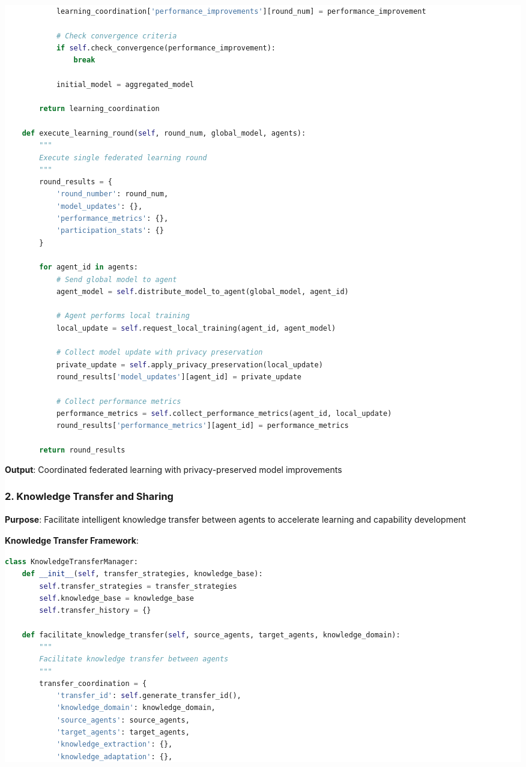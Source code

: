 ```python
            learning_coordination['performance_improvements'][round_num] = performance_improvement
            
            # Check convergence criteria
            if self.check_convergence(performance_improvement):
                break
                
            initial_model = aggregated_model
        
        return learning_coordination
    
    def execute_learning_round(self, round_num, global_model, agents):
        """
        Execute single federated learning round
        """
        round_results = {
            'round_number': round_num,
            'model_updates': {},
            'performance_metrics': {},
            'participation_stats': {}
        }
        
        for agent_id in agents:
            # Send global model to agent
            agent_model = self.distribute_model_to_agent(global_model, agent_id)
            
            # Agent performs local training
            local_update = self.request_local_training(agent_id, agent_model)
            
            # Collect model update with privacy preservation
            private_update = self.apply_privacy_preservation(local_update)
            round_results['model_updates'][agent_id] = private_update
            
            # Collect performance metrics
            performance_metrics = self.collect_performance_metrics(agent_id, local_update)
            round_results['performance_metrics'][agent_id] = performance_metrics
        
        return round_results
```

**Output**: Coordinated federated learning with privacy-preserved model improvements

### 2. Knowledge Transfer and Sharing
**Purpose**: Facilitate intelligent knowledge transfer between agents to accelerate learning and capability development

**Knowledge Transfer Framework**:
```python
class KnowledgeTransferManager:
    def __init__(self, transfer_strategies, knowledge_base):
        self.transfer_strategies = transfer_strategies
        self.knowledge_base = knowledge_base
        self.transfer_history = {}
        
    def facilitate_knowledge_transfer(self, source_agents, target_agents, knowledge_domain):
        """
        Facilitate knowledge transfer between agents
        """
        transfer_coordination = {
            'transfer_id': self.generate_transfer_id(),
            'knowledge_domain': knowledge_domain,
            'source_agents': source_agents,
            'target_agents': target_agents,
            'knowledge_extraction': {},
            'knowledge_adaptation': {},
```